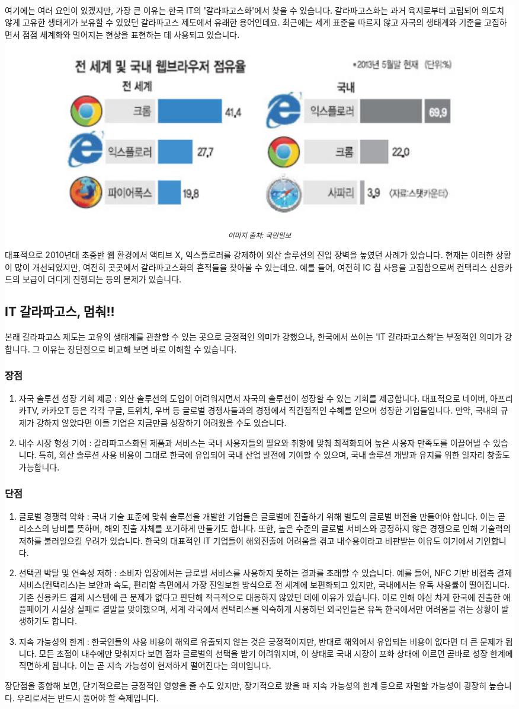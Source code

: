 여기에는 여러 요인이 있겠지만, 가장 큰 이유는 한국 IT의 '갈라파고스화'에서 찾을 수 있습니다. 갈라파고스화는 과거 육지로부터 고립되어 의도치 않게 고유한 생태계가 보유할 수 있었던 갈라파고스 제도에서 유래한 용어인데요. 최근에는 세계 표준을 따르지 않고 자국의 생태계와 기준을 고집하면서 점점 세계화와 멀어지는 현상을 표현하는 데 사용되고 있습니다. 

<div style="text-align:center">
    <img src="/images/news/2024-08-02-news17/use_browser.png" alt="news-17" width="700" />
    <p style="font-size: smaller;"><em>이미지 출처: 국민일보</em></p>
</div>

대표적으로 2010년대 초중반 웹 환경에서 액티브 X, 익스플로러를 강제하여 외산 솔루션의 진입 장벽을 높였던 사례가 있습니다. 현재는 이러한 상황이 많이 개선되었지만, 여전히 곳곳에서 갈라파고스화의 흔적들을 찾아볼 수 있는데요. 예를 들어, 여전히 IC 칩 사용을 고집함으로써 컨택리스 신용카드의 보급이 더디게 진행되는 등의 문제가 있습니다. 

## IT 갈라파고스, 멈춰!! 
본래 갈라파고스 제도는 고유의 생태계를 관찰할 수 있는 곳으로 긍정적인 의미가 강했으나, 한국에서 쓰이는 'IT 갈라파고스화'는 부정적인 의미가 강합니다. 그 이유는 장단점으로 비교해 보면 바로 이해할 수 있습니다. 

### 장점

1. 자국 솔루션 성장 기회 제공 : 외산 솔루션의 도입이 어려워지면서 자국의 솔루션이 성장할 수 있는 기회를 제공합니다. 대표적으로 네이버, 아프리카TV, 카카오T 등은 각각 구글, 트위치, 우버 등 글로벌 경쟁사들과의 경쟁에서 직간접적인 수혜를 얻으며 성장한 기업들입니다. 만약, 국내의 규제가 강하지 않았다면 이들 기업은 지금만큼 성장하기 어려웠을 수도 있습니다. 

2. 내수 시장 형성 기여 : 갈라파고스화된 제품과 서비스는 국내 사용자들의 필요와 취향에 맞춰 최적화되어 높은 사용자 만족도를 이끌어낼 수 있습니다. 특히, 외산 솔루션 사용 비용이 그대로 한국에 유입되어 국내 산업 발전에 기여할 수 있으며, 국내 솔루션 개발과 유지를 위한 일자리 창출도 가능합니다.  

### 단점 

1. 글로벌 경쟁력 약화 : 국내 기술 표준에 맞춰 솔루션을 개발한 기업들은 글로벌에 진출하기 위해 별도의 글로벌 버전을 만들어야 합니다. 이는 곧 리소스의 낭비를 뜻하며, 해외 진출 자체를 포기하게 만들기도 합니다. 또한, 높은 수준의 글로벌 서비스와 공정하지 않은 경쟁으로 인해 기술력의 저하를 불러일으킬 우려가 있습니다. 한국의 대표적인 IT 기업들이 해외진출에 어려움을 겪고 내수용이라고 비판받는 이유도 여기에서 기인합니다.

2. 선택권 박탈 및 연속성 저하 : 소비자 입장에서는 글로벌 서비스를 사용하지 못하는 결과를 초래할 수 있습니다. 예를 들어, NFC 기반 비접촉 결제 서비스(컨택리스)는 보안과 속도, 편리함 측면에서 가장 진일보한 방식으로 전 세계에 보편화되고 있지만, 국내에서는 유독 사용률이 떨어집니다. 기존 신용카드 결제 시스템에 큰 문제가 없다고 판단해 적극적으로 대응하지 않았던 데에 이유가 있습니다. 이로 인해 야심 차게 한국에 진출한 애플페이가 사실상 실패로 결말을 맞이했으며, 세계 각국에서 컨택리스를 익숙하게 사용하던 외국인들은 유독 한국에서만 어려움을 겪는 상황이 발생하기도 합니다. 

3. 지속 가능성의 한계 : 한국인들의 사용 비용이 해외로 유출되지 않는 것은 긍정적이지만, 반대로 해외에서 유입되는 비용이 없다면 더 큰 문제가 됩니다. 모든 초점이 내수에만 맞춰지다 보면 점차 글로벌의 선택을 받기 어려워지며, 이 상태로 국내 시장이 포화 상태에 이르면 곧바로 성장 한계에 직면하게 됩니다. 이는 곧 지속 가능성이 현저하게 떨어진다는 의미입니다. 

장단점을 종합해 보면, 단기적으로는 긍정적인 영향을 줄 수도 있지만, 장기적으로 봤을 때 지속 가능성의 한계 등으로 자멸할 가능성이 굉장히 높습니다. 우리로서는 반드시 풀어야 할 숙제입니다.    
